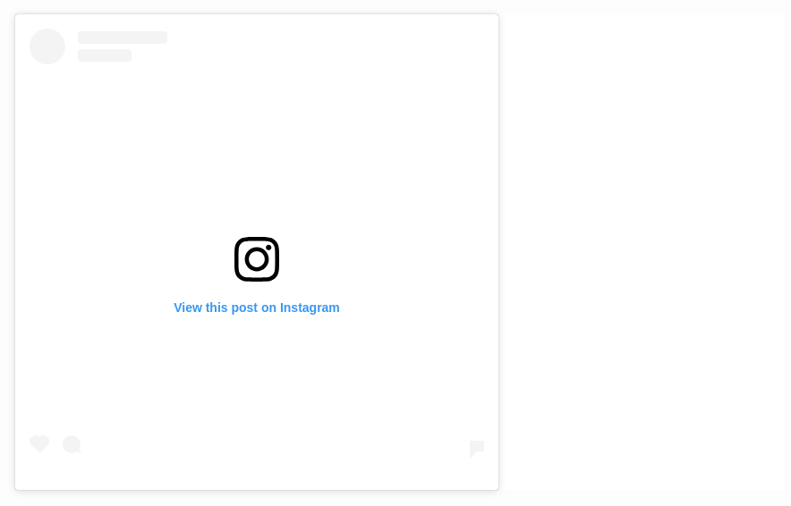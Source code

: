 <blockquote class="instagram-media" data-instgrm-captioned data-instgrm-permalink="https://www.instagram.com/p/Cc-cMq0q1NR/?utm_source=ig_embed&amp;utm_campaign=loading" data-instgrm-version="14" style=" background:#FFF; border:0; border-radius:3px; box-shadow:0 0 1px 0 rgba(0,0,0,0.5),0 1px 10px 0 rgba(0,0,0,0.15); margin: 1px; max-width:540px; min-width:326px; padding:0; width:99.375%; width:-webkit-calc(100% - 2px); width:calc(100% - 2px);"><div style="padding:16px;"> <a href="https://www.instagram.com/p/Cc-cMq0q1NR/?utm_source=ig_embed&amp;utm_campaign=loading" style=" background:#FFFFFF; line-height:0; padding:0 0; text-align:center; text-decoration:none; width:100%;" target="_blank"> <div style=" display: flex; flex-direction: row; align-items: center;"> <div style="background-color: #F4F4F4; border-radius: 50%; flex-grow: 0; height: 40px; margin-right: 14px; width: 40px;"></div> <div style="display: flex; flex-direction: column; flex-grow: 1; justify-content: center;"> <div style=" background-color: #F4F4F4; border-radius: 4px; flex-grow: 0; height: 14px; margin-bottom: 6px; width: 100px;"></div> <div style=" background-color: #F4F4F4; border-radius: 4px; flex-grow: 0; height: 14px; width: 60px;"></div></div></div><div style="padding: 19% 0;"></div> <div style="display:block; height:50px; margin:0 auto 12px; width:50px;"><svg width="50px" height="50px" viewBox="0 0 60 60" version="1.1" xmlns="https://www.w3.org/2000/svg" xmlns:xlink="https://www.w3.org/1999/xlink"><g stroke="none" stroke-width="1" fill="none" fill-rule="evenodd"><g transform="translate(-511.000000, -20.000000)" fill="#000000"><g><path d="M556.869,30.41 C554.814,30.41 553.148,32.076 553.148,34.131 C553.148,36.186 554.814,37.852 556.869,37.852 C558.924,37.852 560.59,36.186 560.59,34.131 C560.59,32.076 558.924,30.41 556.869,30.41 M541,60.657 C535.114,60.657 530.342,55.887 530.342,50 C530.342,44.114 535.114,39.342 541,39.342 C546.887,39.342 551.658,44.114 551.658,50 C551.658,55.887 546.887,60.657 541,60.657 M541,33.886 C532.1,33.886 524.886,41.1 524.886,50 C524.886,58.899 532.1,66.113 541,66.113 C549.9,66.113 557.115,58.899 557.115,50 C557.115,41.1 549.9,33.886 541,33.886 M565.378,62.101 C565.244,65.022 564.756,66.606 564.346,67.663 C563.803,69.06 563.154,70.057 562.106,71.106 C561.058,72.155 560.06,72.803 558.662,73.347 C557.607,73.757 556.021,74.244 553.102,74.378 C549.944,74.521 548.997,74.552 541,74.552 C533.003,74.552 532.056,74.521 528.898,74.378 C525.979,74.244 524.393,73.757 523.338,73.347 C521.94,72.803 520.942,72.155 519.894,71.106 C518.846,70.057 518.197,69.06 517.654,67.663 C517.244,66.606 516.755,65.022 516.623,62.101 C516.479,58.943 516.448,57.996 516.448,50 C516.448,42.003 516.479,41.056 516.623,37.899 C516.755,34.978 517.244,33.391 517.654,32.338 C518.197,30.938 518.846,29.942 519.894,28.894 C520.942,27.846 521.94,27.196 523.338,26.654 C524.393,26.244 525.979,25.756 528.898,25.623 C532.057,25.479 533.004,25.448 541,25.448 C548.997,25.448 549.943,25.479 553.102,25.623 C556.021,25.756 557.607,26.244 558.662,26.654 C560.06,27.196 561.058,27.846 562.106,28.894 C563.154,29.942 563.803,30.938 564.346,32.338 C564.756,33.391 565.244,34.978 565.378,37.899 C565.522,41.056 565.552,42.003 565.552,50 C565.552,57.996 565.522,58.943 565.378,62.101 M570.82,37.631 C570.674,34.438 570.167,32.258 569.425,30.349 C568.659,28.377 567.633,26.702 565.965,25.035 C564.297,23.368 562.623,22.342 560.652,21.575 C558.743,20.834 556.562,20.326 553.369,20.18 C550.169,20.033 549.148,20 541,20 C532.853,20 531.831,20.033 528.631,20.18 C525.438,20.326 523.257,20.834 521.349,21.575 C519.376,22.342 517.703,23.368 516.035,25.035 C514.368,26.702 513.342,28.377 512.574,30.349 C511.834,32.258 511.326,34.438 511.181,37.631 C511.035,40.831 511,41.851 511,50 C511,58.147 511.035,59.17 511.181,62.369 C511.326,65.562 511.834,67.743 512.574,69.651 C513.342,71.625 514.368,73.296 516.035,74.965 C517.703,76.634 519.376,77.658 521.349,78.425 C523.257,79.167 525.438,79.673 528.631,79.82 C531.831,79.965 532.853,80.001 541,80.001 C549.148,80.001 550.169,79.965 553.369,79.82 C556.562,79.673 558.743,79.167 560.652,78.425 C562.623,77.658 564.297,76.634 565.965,74.965 C567.633,73.296 568.659,71.625 569.425,69.651 C570.167,67.743 570.674,65.562 570.82,62.369 C570.966,59.17 571,58.147 571,50 C571,41.851 570.966,40.831 570.82,37.631"></path></g></g></g></svg></div><div style="padding-top: 8px;"> <div style=" color:#3897f0; font-family:Arial,sans-serif; font-size:14px; font-style:normal; font-weight:550; line-height:18px;">View this post on Instagram</div></div><div style="padding: 12.5% 0;"></div> <div style="display: flex; flex-direction: row; margin-bottom: 14px; align-items: center;"><div> <div style="background-color: #F4F4F4; border-radius: 50%; height: 12.5px; width: 12.5px; transform: translateX(0px) translateY(7px);"></div> <div style="background-color: #F4F4F4; height: 12.5px; transform: rotate(-45deg) translateX(3px) translateY(1px); width: 12.5px; flex-grow: 0; margin-right: 14px; margin-left: 2px;"></div> <div style="background-color: #F4F4F4; border-radius: 50%; height: 12.5px; width: 12.5px; transform: translateX(9px) translateY(-18px);"></div></div><div style="margin-left: 8px;"> <div style=" background-color: #F4F4F4; border-radius: 50%; flex-grow: 0; height: 20px; width: 20px;"></div> <div style=" width: 0; height: 0; border-top: 2px solid transparent; border-left: 6px solid #f4f4f4; border-bottom: 2px solid transparent; transform: translateX(16px) translateY(-4px) rotate(30deg)"></div></div><div style="margin-left: auto;"> <div style=" width: 0px; border-top: 8px solid #F4F4F4; border-right: 8px solid transparent; transform: translateY(16px);"></div> <div style=" background-color: #F4F4F4; flex-grow: 0; height: 12px; width: 16px; transform: translateY(-4px);"></div>